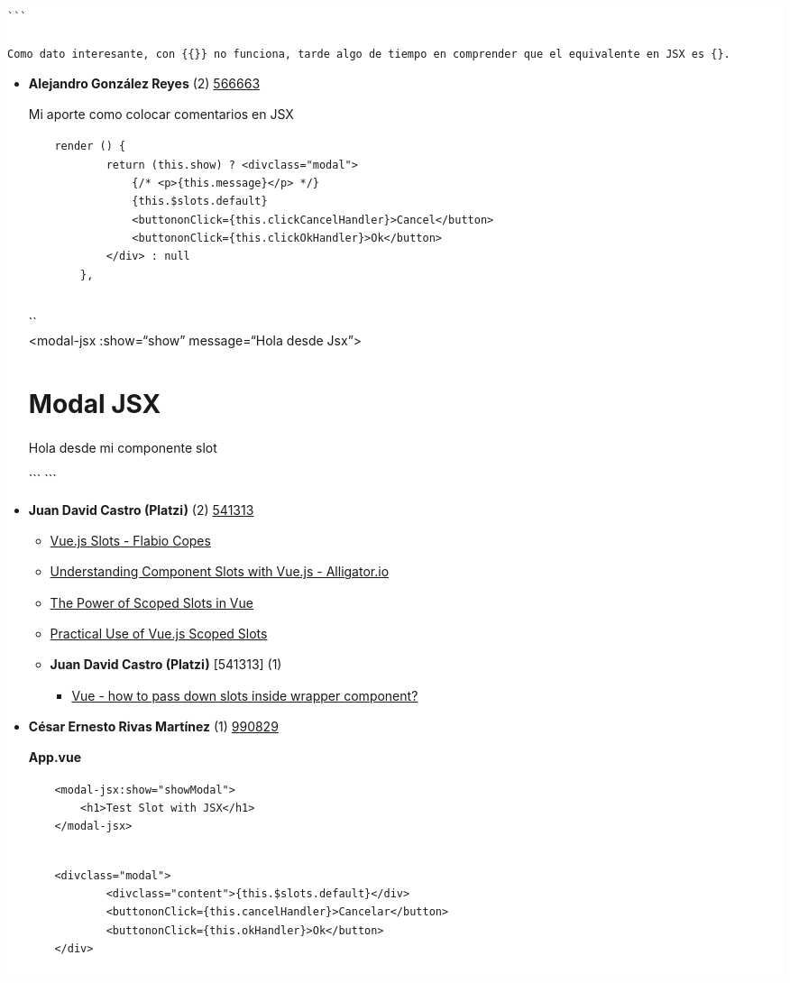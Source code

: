 	```
	
	Como dato interesante, con {{}} no funciona, tarde algo de tiempo en comprender que el equivalente en JSX es {}.

* **Alejandro González Reyes** (2) [566663](https://platzi.com/comentario/566663/) 

	Mi aporte como colocar comentarios en JSX
	``` 
	    render () {
	            return (this.show) ? <divclass="modal">
	                {/* <p>{this.message}</p> */}
	                {this.$slots.default}
	                <buttononClick={this.clickCancelHandler}>Cancel</button>
	                <buttononClick={this.clickOkHandler}>Ok</button>
	            </div> : null
	        },
	    
	```
	
	``  
	<modal-jsx :show=“show” message=“Hola desde Jsx”>  
	<h1>Modal JSX</h1>  
	<p>Hola desde mi componente slot</p>  
	</modal-jsx>
	```
	```
	

* **Juan David Castro (Platzi)** (2) [541313](https://platzi.com/comentario/541313/) 

	* [Vue.js Slots - Flabio Copes](https://flaviocopes.com/vue-slots/)
	* [Understanding Component Slots with Vue.js - Alligator.io](https://alligator.io/vuejs/component-slots/)
	* [The Power of Scoped Slots in Vue](https://pineco.de/power-scoped-slots-vue/)
	* [Practical Use of Vue.js Scoped Slots](https://itnext.io/new-unnamed-post-8da9cdbf5df3)
	
	

	* **Juan David Castro (Platzi)** [541313] (1)

		* [Vue - how to pass down slots inside wrapper component?](https://stackoverflow.com/questions/50891858/vue-how-to-pass-down-slots-inside-wrapper-component)
		
		

* **César Ernesto Rivas Martínez** (1) [990829](https://platzi.com/comentario/990829/) 

	**App.vue**
	``` 
	    <modal-jsx:show="showModal">
	    	<h1>Test Slot with JSX</h1>
	    </modal-jsx>
	    
	```
	``` 
	    <divclass="modal">
	            <divclass="content">{this.$slots.default}</div>
	            <buttononClick={this.cancelHandler}>Cancelar</button>
	            <buttononClick={this.okHandler}>Ok</button>
	    </div>
	    